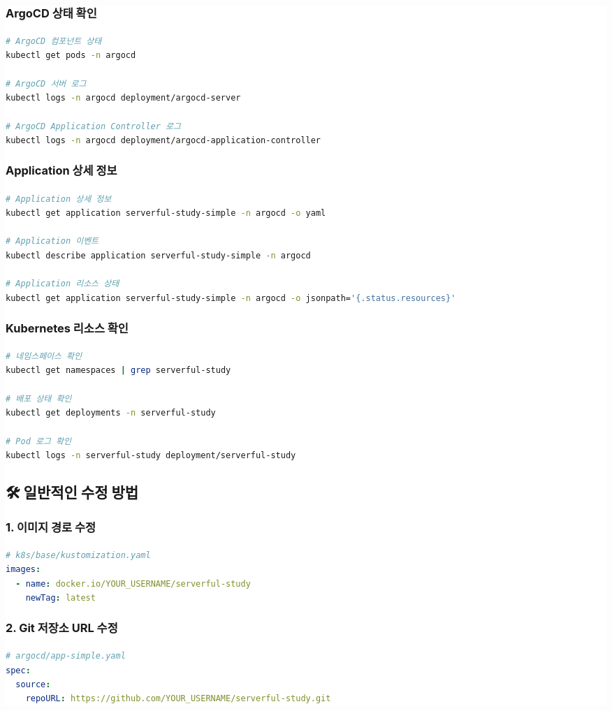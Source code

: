 ### ArgoCD 상태 확인

```bash
# ArgoCD 컴포넌트 상태
kubectl get pods -n argocd

# ArgoCD 서버 로그
kubectl logs -n argocd deployment/argocd-server

# ArgoCD Application Controller 로그
kubectl logs -n argocd deployment/argocd-application-controller
```

### Application 상세 정보

```bash
# Application 상세 정보
kubectl get application serverful-study-simple -n argocd -o yaml

# Application 이벤트
kubectl describe application serverful-study-simple -n argocd

# Application 리소스 상태
kubectl get application serverful-study-simple -n argocd -o jsonpath='{.status.resources}'
```

### Kubernetes 리소스 확인

```bash
# 네임스페이스 확인
kubectl get namespaces | grep serverful-study

# 배포 상태 확인
kubectl get deployments -n serverful-study

# Pod 로그 확인
kubectl logs -n serverful-study deployment/serverful-study
```

## 🛠️ 일반적인 수정 방법

### 1. 이미지 경로 수정

```yaml
# k8s/base/kustomization.yaml
images:
  - name: docker.io/YOUR_USERNAME/serverful-study
    newTag: latest
```

### 2. Git 저장소 URL 수정

```yaml
# argocd/app-simple.yaml
spec:
  source:
    repoURL: https://github.com/YOUR_USERNAME/serverful-study.git
```
